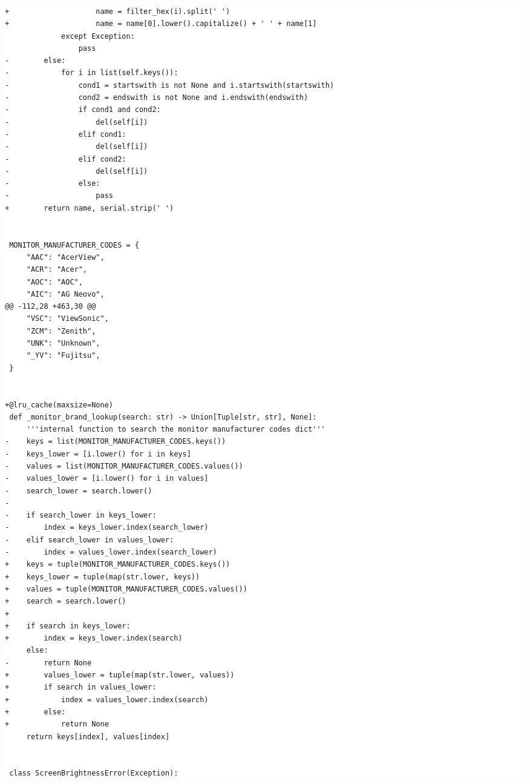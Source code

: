 ```
+                    name = filter_hex(i).split(' ')
+                    name = name[0].lower().capitalize() + ' ' + name[1]
             except Exception:
                 pass
-        else:
-            for i in list(self.keys()):
-                cond1 = startswith is not None and i.startswith(startswith)
-                cond2 = endswith is not None and i.endswith(endswith)
-                if cond1 and cond2:
-                    del(self[i])
-                elif cond1:
-                    del(self[i])
-                elif cond2:
-                    del(self[i])
-                else:
-                    pass
+        return name, serial.strip(' ')
 
 
 MONITOR_MANUFACTURER_CODES = {
     "AAC": "AcerView",
     "ACR": "Acer",
     "AOC": "AOC",
     "AIC": "AG Neovo",
@@ -112,28 +463,30 @@
     "VSC": "ViewSonic",
     "ZCM": "Zenith",
     "UNK": "Unknown",
     "_YV": "Fujitsu",
 }
 
 
+@lru_cache(maxsize=None)
 def _monitor_brand_lookup(search: str) -> Union[Tuple[str, str], None]:
     '''internal function to search the monitor manufacturer codes dict'''
-    keys = list(MONITOR_MANUFACTURER_CODES.keys())
-    keys_lower = [i.lower() for i in keys]
-    values = list(MONITOR_MANUFACTURER_CODES.values())
-    values_lower = [i.lower() for i in values]
-    search_lower = search.lower()
-
-    if search_lower in keys_lower:
-        index = keys_lower.index(search_lower)
-    elif search_lower in values_lower:
-        index = values_lower.index(search_lower)
+    keys = tuple(MONITOR_MANUFACTURER_CODES.keys())
+    keys_lower = tuple(map(str.lower, keys))
+    values = tuple(MONITOR_MANUFACTURER_CODES.values())
+    search = search.lower()
+
+    if search in keys_lower:
+        index = keys_lower.index(search)
     else:
-        return None
+        values_lower = tuple(map(str.lower, values))
+        if search in values_lower:
+            index = values_lower.index(search)
+        else:
+            return None
     return keys[index], values[index]
 
 
 class ScreenBrightnessError(Exception):
```